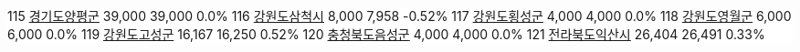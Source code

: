   <tr class="item">
    <td>115</td>
    <td><a href="/apt/경기도양평군">경기도양평군</a></td>
    <td>39,000</td>
    <td>39,000</td>
    <td>0.0%</td>
  </tr>

  <tr class="item">
    <td>116</td>
    <td><a href="/apt/강원도삼척시">강원도삼척시</a></td>
    <td>8,000</td>
    <td>7,958</td>
    <td>-0.52%</td>
  </tr>

  <tr class="item">
    <td>117</td>
    <td><a href="/apt/강원도횡성군">강원도횡성군</a></td>
    <td>4,000</td>
    <td>4,000</td>
    <td>0.0%</td>
  </tr>

  <tr class="item">
    <td>118</td>
    <td><a href="/apt/강원도영월군">강원도영월군</a></td>
    <td>6,000</td>
    <td>6,000</td>
    <td>0.0%</td>
  </tr>

  <tr class="item">
    <td>119</td>
    <td><a href="/apt/강원도고성군">강원도고성군</a></td>
    <td>16,167</td>
    <td>16,250</td>
    <td>0.52%</td>
  </tr>

  <tr class="item">
    <td>120</td>
    <td><a href="/apt/충청북도음성군">충청북도음성군</a></td>
    <td>4,000</td>
    <td>4,000</td>
    <td>0.0%</td>
  </tr>

  <tr class="item">
    <td>121</td>
    <td><a href="/apt/전라북도익산시">전라북도익산시</a></td>
    <td>26,404</td>
    <td>26,491</td>
    <td>0.33%</td>
  </tr>
